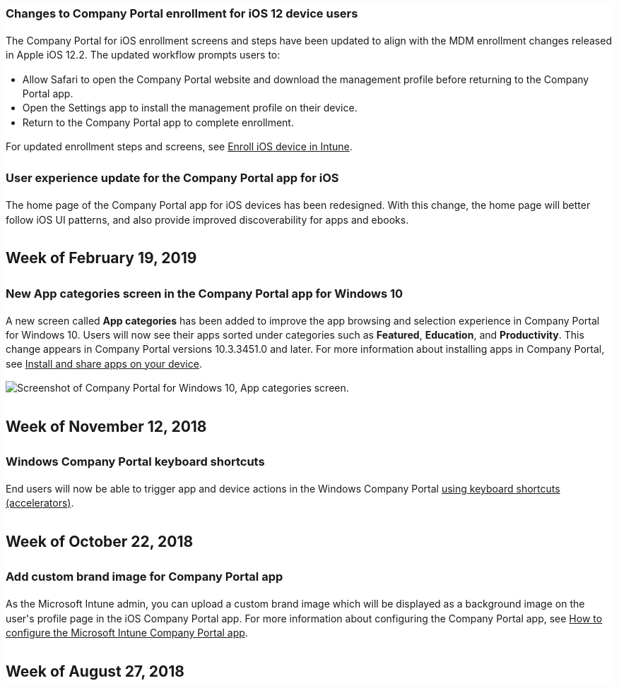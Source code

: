 ### Changes to Company Portal enrollment for iOS 12 device users   
The Company Portal for iOS enrollment screens and steps have been updated to align with the MDM enrollment changes released in Apple iOS 12.2. The updated workflow prompts users to:  

* Allow Safari to open the Company Portal website and download the management profile before returning to the Company Portal app.  
* Open the Settings app to install the management profile on their device.  
* Return to the Company Portal app to complete enrollment.  

For updated enrollment steps and screens, see [Enroll iOS device in Intune](../user-help/enroll-your-device-in-intune-ios.md).  

### User experience update for the Company Portal app for iOS 
The home page of the Company Portal app for iOS devices has been redesigned. With this change, the home page will better follow iOS UI patterns, and also provide improved discoverability for apps and ebooks.  

## Week of February 19, 2019  
### New App categories screen in the Company Portal app for Windows 10  
A new screen called **App categories** has been added to improve the app browsing and selection experience in Company Portal for Windows 10. Users will now see their apps sorted under categories such as **Featured**, **Education**, and **Productivity**. This change appears in Company Portal versions 10.3.3451.0 and later. For more information about installing apps in Company Portal, see [Install and share apps on your device](../user-help/install-apps-cpapp-windows.md).  

![Screenshot of Company Portal for Windows 10, App categories screen.](./media/whats-new-app-ui/1902_CP_app_categories.png)

## Week of November 12, 2018

### Windows Company Portal keyboard shortcuts 
End users will now be able to trigger app and device actions in the Windows Company Portal [using keyboard shortcuts (accelerators)](../apps/company-portal-app.md#windows-company-portal-keyboard-shortcuts).

## Week of October 22, 2018

### Add custom brand image for Company Portal app 
As the Microsoft Intune admin, you can upload a custom brand image which will be displayed as a background image on the user's profile page in the iOS Company Portal app. For more information about configuring the Company Portal app, see [How to configure the Microsoft Intune Company Portal app](../apps/company-portal-app.md).  

## Week of August 27, 2018  
